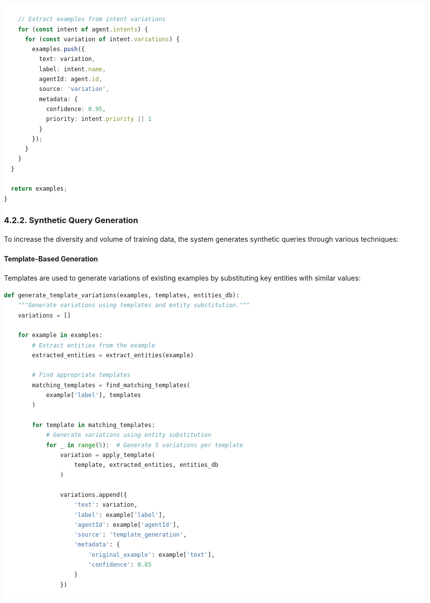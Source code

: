 ```typescript
    
    // Extract examples from intent variations
    for (const intent of agent.intents) {
      for (const variation of intent.variations) {
        examples.push({
          text: variation,
          label: intent.name,
          agentId: agent.id,
          source: 'variation',
          metadata: {
            confidence: 0.95,
            priority: intent.priority || 1
          }
        });
      }
    }
  }
  
  return examples;
}
```

### 4.2.2. Synthetic Query Generation

To increase the diversity and volume of training data, the system generates synthetic queries through various techniques:

#### Template-Based Generation

Templates are used to generate variations of existing examples by substituting key entities with similar values:

```python
def generate_template_variations(examples, templates, entities_db):
    """Generate variations using templates and entity substitution."""
    variations = []
    
    for example in examples:
        # Extract entities from the example
        extracted_entities = extract_entities(example)
        
        # Find appropriate templates
        matching_templates = find_matching_templates(
            example['label'], templates
        )
        
        for template in matching_templates:
            # Generate variations using entity substitution
            for _ in range(5):  # Generate 5 variations per template
                variation = apply_template(
                    template, extracted_entities, entities_db
                )
                
                variations.append({
                    'text': variation,
                    'label': example['label'],
                    'agentId': example['agentId'],
                    'source': 'template_generation',
                    'metadata': {
                        'original_example': example['text'],
                        'confidence': 0.85
                    }
                })
    
```